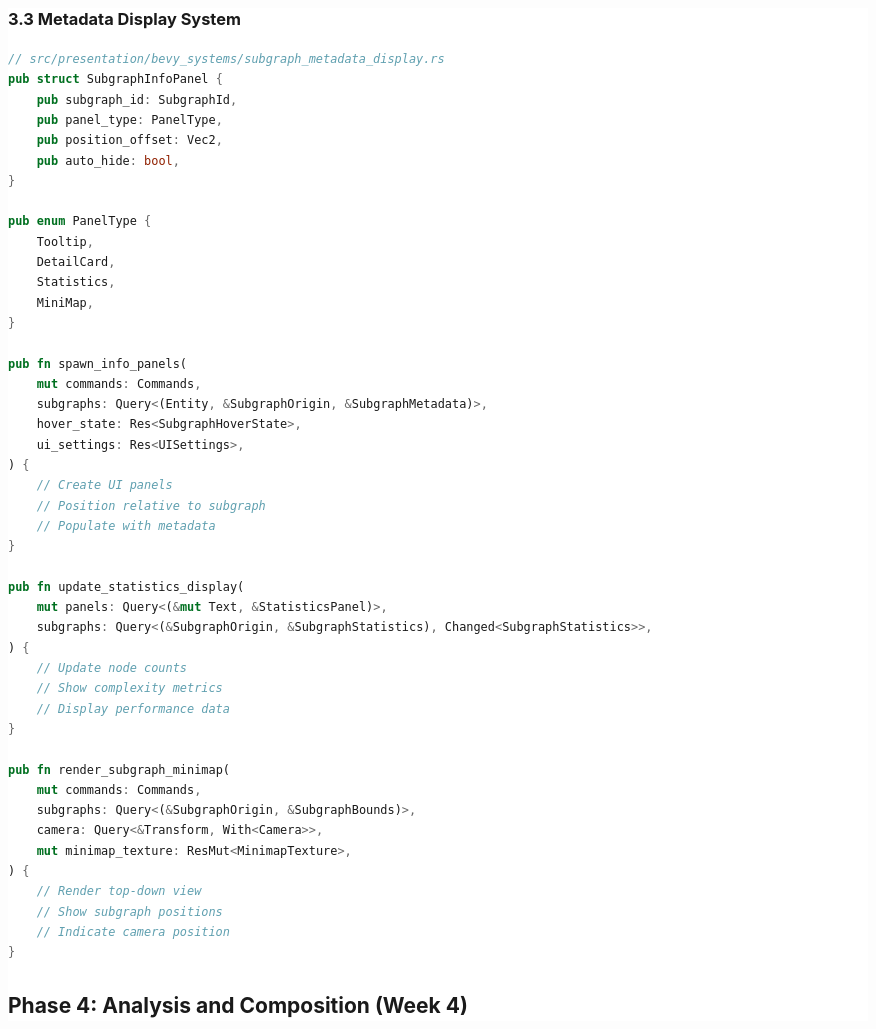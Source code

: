 ### 3.3 Metadata Display System

```rust
// src/presentation/bevy_systems/subgraph_metadata_display.rs
pub struct SubgraphInfoPanel {
    pub subgraph_id: SubgraphId,
    pub panel_type: PanelType,
    pub position_offset: Vec2,
    pub auto_hide: bool,
}

pub enum PanelType {
    Tooltip,
    DetailCard,
    Statistics,
    MiniMap,
}

pub fn spawn_info_panels(
    mut commands: Commands,
    subgraphs: Query<(Entity, &SubgraphOrigin, &SubgraphMetadata)>,
    hover_state: Res<SubgraphHoverState>,
    ui_settings: Res<UISettings>,
) {
    // Create UI panels
    // Position relative to subgraph
    // Populate with metadata
}

pub fn update_statistics_display(
    mut panels: Query<(&mut Text, &StatisticsPanel)>,
    subgraphs: Query<(&SubgraphOrigin, &SubgraphStatistics), Changed<SubgraphStatistics>>,
) {
    // Update node counts
    // Show complexity metrics
    // Display performance data
}

pub fn render_subgraph_minimap(
    mut commands: Commands,
    subgraphs: Query<(&SubgraphOrigin, &SubgraphBounds)>,
    camera: Query<&Transform, With<Camera>>,
    mut minimap_texture: ResMut<MinimapTexture>,
) {
    // Render top-down view
    // Show subgraph positions
    // Indicate camera position
}
```

## Phase 4: Analysis and Composition (Week 4)
